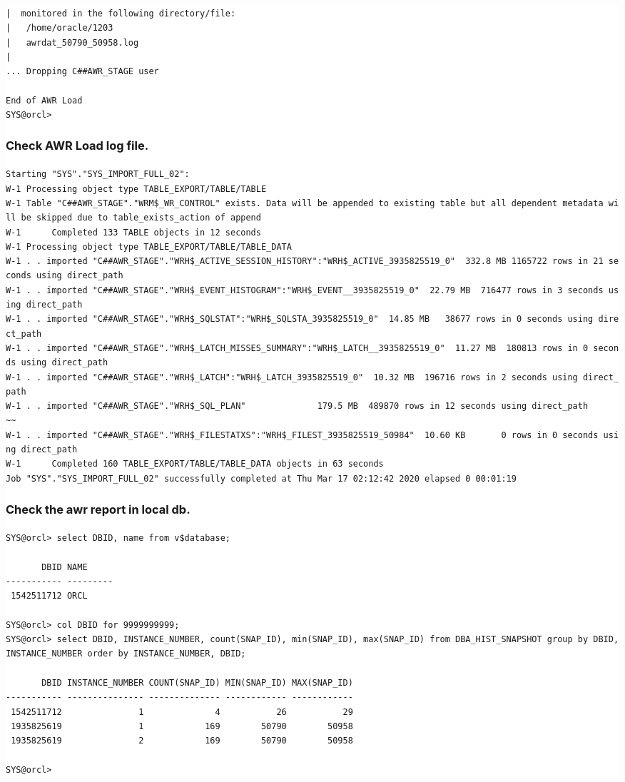 ```shell
|  monitored in the following directory/file:
|   /home/oracle/1203
|   awrdat_50790_50958.log
|
... Dropping C##AWR_STAGE user

End of AWR Load
SYS@orcl>

```

### Check AWR Load log file.

```
Starting "SYS"."SYS_IMPORT_FULL_02":
W-1 Processing object type TABLE_EXPORT/TABLE/TABLE
W-1 Table "C##AWR_STAGE"."WRM$_WR_CONTROL" exists. Data will be appended to existing table but all dependent metadata will be skipped due to table_exists_action of append
W-1      Completed 133 TABLE objects in 12 seconds
W-1 Processing object type TABLE_EXPORT/TABLE/TABLE_DATA
W-1 . . imported "C##AWR_STAGE"."WRH$_ACTIVE_SESSION_HISTORY":"WRH$_ACTIVE_3935825519_0"  332.8 MB 1165722 rows in 21 seconds using direct_path
W-1 . . imported "C##AWR_STAGE"."WRH$_EVENT_HISTOGRAM":"WRH$_EVENT__3935825519_0"  22.79 MB  716477 rows in 3 seconds using direct_path
W-1 . . imported "C##AWR_STAGE"."WRH$_SQLSTAT":"WRH$_SQLSTA_3935825519_0"  14.85 MB   38677 rows in 0 seconds using direct_path
W-1 . . imported "C##AWR_STAGE"."WRH$_LATCH_MISSES_SUMMARY":"WRH$_LATCH__3935825519_0"  11.27 MB  180813 rows in 0 seconds using direct_path
W-1 . . imported "C##AWR_STAGE"."WRH$_LATCH":"WRH$_LATCH_3935825519_0"  10.32 MB  196716 rows in 2 seconds using direct_path
W-1 . . imported "C##AWR_STAGE"."WRH$_SQL_PLAN"              179.5 MB  489870 rows in 12 seconds using direct_path
~~
W-1 . . imported "C##AWR_STAGE"."WRH$_FILESTATXS":"WRH$_FILEST_3935825519_50984"  10.60 KB       0 rows in 0 seconds using direct_path
W-1      Completed 160 TABLE_EXPORT/TABLE/TABLE_DATA objects in 63 seconds
Job "SYS"."SYS_IMPORT_FULL_02" successfully completed at Thu Mar 17 02:12:42 2020 elapsed 0 00:01:19
```

### Check the awr report in local db.


```shell
SYS@orcl> select DBID, name from v$database;

       DBID NAME
----------- ---------
 1542511712 ORCL

SYS@orcl> col DBID for 9999999999;
SYS@orcl> select DBID, INSTANCE_NUMBER, count(SNAP_ID), min(SNAP_ID), max(SNAP_ID) from DBA_HIST_SNAPSHOT group by DBID, INSTANCE_NUMBER order by INSTANCE_NUMBER, DBID;

       DBID INSTANCE_NUMBER COUNT(SNAP_ID) MIN(SNAP_ID) MAX(SNAP_ID)
----------- --------------- -------------- ------------ ------------
 1542511712               1              4           26           29
 1935825619               1            169        50790        50958
 1935825619               2            169        50790        50958

SYS@orcl>
```
